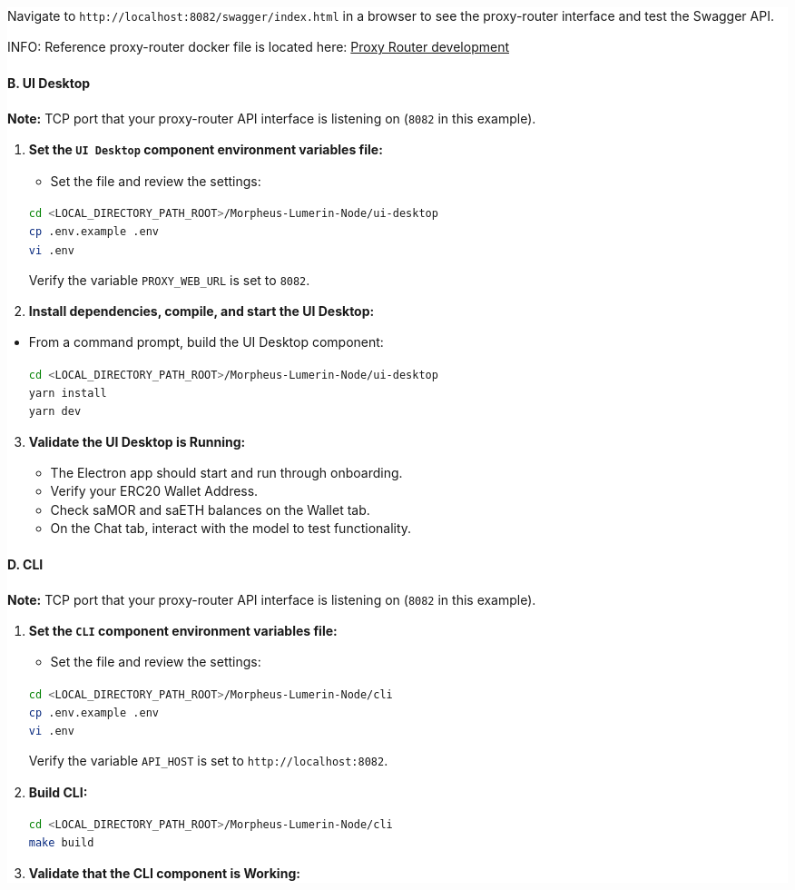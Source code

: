    Navigate to `http://localhost:8082/swagger/index.html` in a browser to see the proxy-router interface and test the Swagger API.

INFO: Reference proxy-router docker file is located here: [Proxy Router development](https://github.com/Lumerin-protocol/Morpheus-Lumerin-Node/tree/dev/proxy-router)

#### B. UI Desktop

**Note:** TCP port that your proxy-router API interface is listening on (`8082` in this example).

1. **Set the `UI Desktop` component environment variables file:**
   - Set the file and review the settings:

   ```bash
   cd <LOCAL_DIRECTORY_PATH_ROOT>/Morpheus-Lumerin-Node/ui-desktop
   cp .env.example .env
   vi .env
   ```
   
   Verify the variable `PROXY_WEB_URL` is set to `8082`.

2. **Install dependencies, compile, and start the UI Desktop:**
- From a command prompt, build the UI Desktop component:
  
   ```bash
   cd <LOCAL_DIRECTORY_PATH_ROOT>/Morpheus-Lumerin-Node/ui-desktop
   yarn install
   yarn dev
   ```

3. **Validate the UI Desktop is Running:**

   - The Electron app should start and run through onboarding.
   - Verify your ERC20 Wallet Address.
   - Check saMOR and saETH balances on the Wallet tab.
   - On the Chat tab, interact with the model to test functionality.

#### D. CLI

**Note:** TCP port that your proxy-router API interface is listening on (`8082` in this example).

1. **Set the `CLI` component environment variables file:**
   - Set the file and review the settings:

   ```bash
   cd <LOCAL_DIRECTORY_PATH_ROOT>/Morpheus-Lumerin-Node/cli
   cp .env.example .env
   vi .env
   ```

   Verify the variable `API_HOST` is set to `http://localhost:8082`.

2. **Build CLI:**
  
   ```bash
   cd <LOCAL_DIRECTORY_PATH_ROOT>/Morpheus-Lumerin-Node/cli
   make build
   ```

3. **Validate that the CLI component is Working:**
  